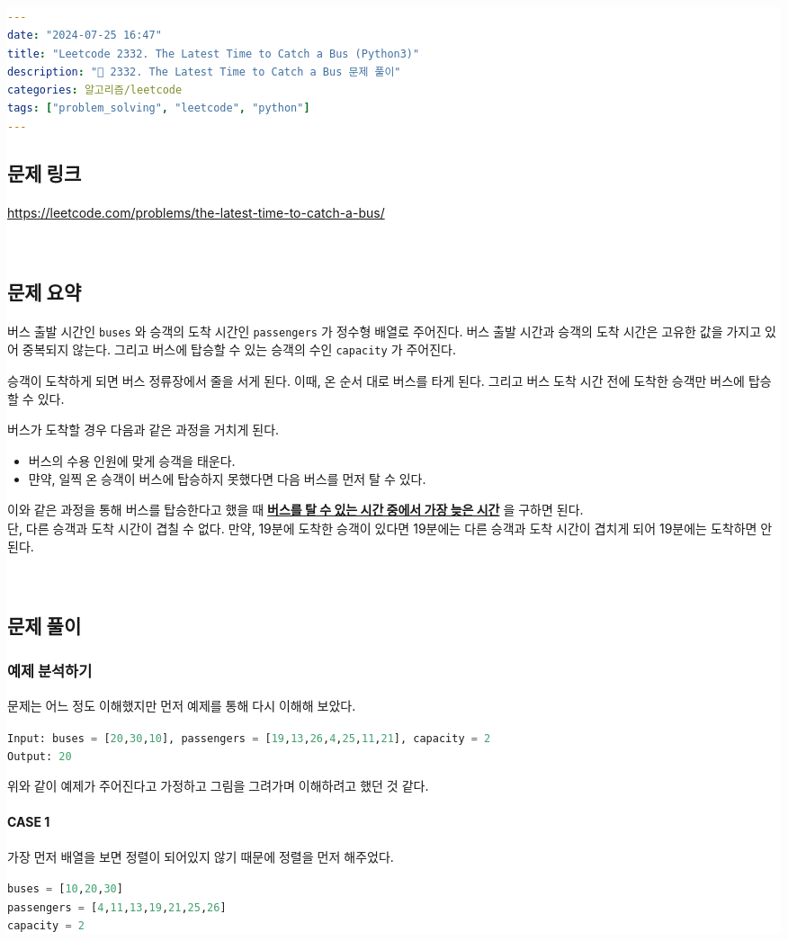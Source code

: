 ```yaml
---
date: "2024-07-25 16:47"
title: "Leetcode 2332. The Latest Time to Catch a Bus (Python3)"
description: "😤 2332. The Latest Time to Catch a Bus 문제 풀이"
categories: 알고리즘/leetcode
tags: ["problem_solving", "leetcode", "python"]
---
```


## 문제 링크

https://leetcode.com/problems/the-latest-time-to-catch-a-bus/

<br>

## 문제 요약

버스 출발 시간인 `buses` 와 승객의 도착 시간인 `passengers` 가 정수형 배열로 주어진다. 버스 출발 시간과 승객의 도착 시간은 고유한 값을 가지고 있어 중복되지 않는다.
그리고 버스에 탑승할 수 있는 승객의 수인 `capacity` 가 주어진다.  

승객이 도착하게 되면 버스 정류장에서 줄을 서게 된다. 이때, 온 순서 대로 버스를 타게 된다. 그리고 버스 도착 시간 전에 도착한 승객만 버스에 탑승할 수 있다.  

버스가 도착할 경우 다음과 같은 과정을 거치게 된다.  

- 버스의 수용 인원에 맞게 승객을 태운다.  
- 먄약, 일찍 온 승객이 버스에 탑승하지 못했다면 다음 버스를 먼저 탈 수 있다.  


이와 같은 과정을 통해 버스를 탑승한다고 했을 때 **<U>버스를 탈 수 있는 시간 중에서 가장 늦은 시간</U>** 을 구하면 된다.  
단, 다른 승객과 도착 시간이 겹칠 수 없다. 만약, 19분에 도착한 승객이 있다면 19분에는 다른 승객과 도착 시간이 겹치게 되어 19분에는 도착하면 안된다.  


<br>

## 문제 풀이

### 예제 분석하기 

문제는 어느 정도 이해했지만 먼저 예제를 통해 다시 이해해 보았다.  

```python
Input: buses = [20,30,10], passengers = [19,13,26,4,25,11,21], capacity = 2
Output: 20
```

위와 같이 예제가 주어진다고 가정하고 그림을 그려가며 이해하려고 했던 것 같다.  

#### CASE 1

가장 먼저 배열을 보면 정렬이 되어있지 않기 때문에 정렬을 먼저 해주었다.  

```python
buses = [10,20,30]
passengers = [4,11,13,19,21,25,26]
capacity = 2
```
